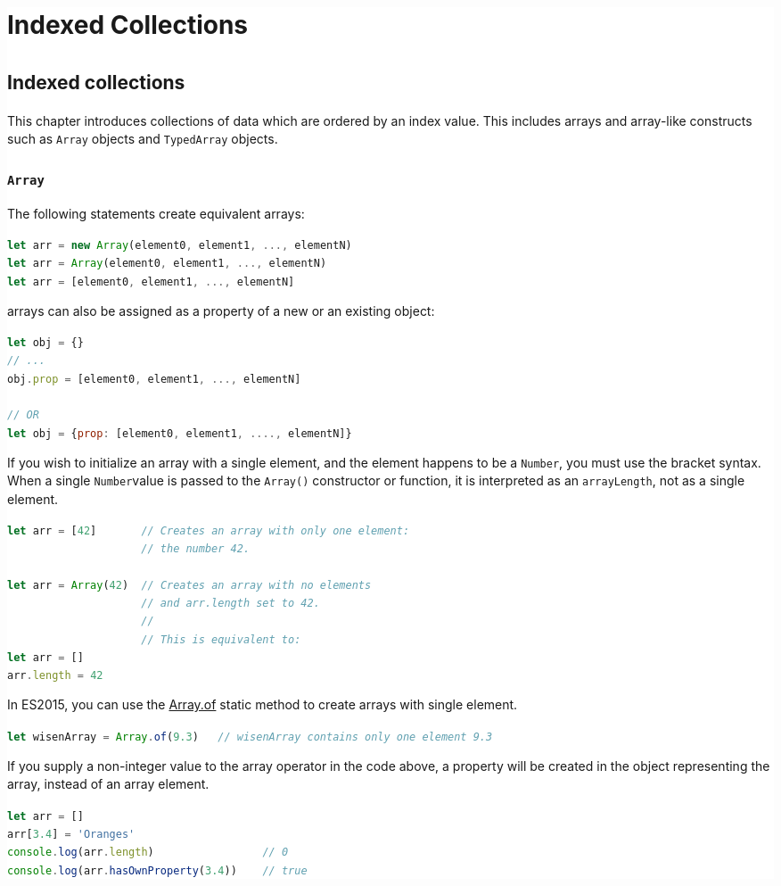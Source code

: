 # Indexed Collections

## **Indexed collections**

This chapter introduces collections of data which are ordered by an index value. This includes arrays and array-like constructs such as `Array` objects and `TypedArray` objects.

### **`Array`**

The following statements create equivalent arrays:

```jsx
let arr = new Array(element0, element1, ..., elementN)
let arr = Array(element0, element1, ..., elementN)
let arr = [element0, element1, ..., elementN]
```

arrays can also be assigned as a property of a new or an existing object:

```jsx
let obj = {}
// ...
obj.prop = [element0, element1, ..., elementN]

// OR
let obj = {prop: [element0, element1, ...., elementN]}
```

If you wish to initialize an array with a single element, and the element happens to be a `Number`, you must use the bracket syntax. When a single `Number`value is passed to the `Array()` constructor or function, it is interpreted as an `arrayLength`, not as a single element.

```jsx
let arr = [42]       // Creates an array with only one element:
                     // the number 42.

let arr = Array(42)  // Creates an array with no elements
                     // and arr.length set to 42.
                     //
                     // This is equivalent to:
let arr = []
arr.length = 42
```

In ES2015, you can use the [Array.of](https://developer.mozilla.org/en-US/docs/Web/JavaScript/Reference/Global_Objects/Array/of) static method to create arrays with single element.

```jsx
let wisenArray = Array.of(9.3)   // wisenArray contains only one element 9.3
```

If you supply a non-integer value to the array operator in the code above, a property will be created in the object representing the array, instead of an array element.

```jsx
let arr = []
arr[3.4] = 'Oranges'
console.log(arr.length)                 // 0
console.log(arr.hasOwnProperty(3.4))    // true
```
